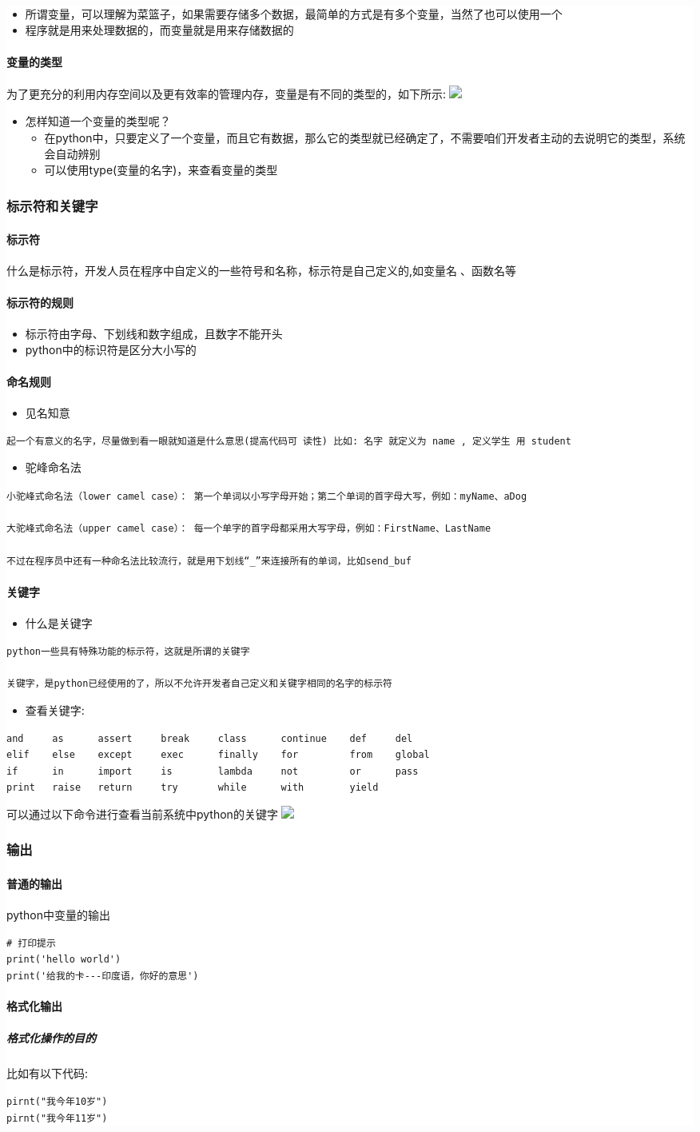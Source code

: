 + 所谓变量，可以理解为菜篮子，如果需要存储多个数据，最简单的方式是有多个变量，当然了也可以使用一个
+ 程序就是用来处理数据的，而变量就是用来存储数据的

#### 变量的类型
为了更充分的利用内存空间以及更有效率的管理内存，变量是有不同的类型的，如下所示:
![](http://p3ek8hcdl.bkt.clouddn.com/image/pyjc010.png)

+ 怎样知道一个变量的类型呢？
    + 在python中，只要定义了一个变量，而且它有数据，那么它的类型就已经确定了，不需要咱们开发者主动的去说明它的类型，系统会自动辨别
    + 可以使用type(变量的名字)，来查看变量的类型

### 标示符和关键字
#### 标示符
什么是标示符，开发人员在程序中自定义的一些符号和名称，标示符是自己定义的,如变量名 、函数名等
#### 标示符的规则
+ 标示符由字母、下划线和数字组成，且数字不能开头
+ python中的标识符是区分大小写的

#### 命名规则
+ 见名知意
```
起一个有意义的名字，尽量做到看一眼就知道是什么意思(提高代码可 读性) 比如: 名字 就定义为 name , 定义学生 用 student
```
+ 驼峰命名法
```
小驼峰式命名法（lower camel case）： 第一个单词以小写字母开始；第二个单词的首字母大写，例如：myName、aDog

大驼峰式命名法（upper camel case）： 每一个单字的首字母都采用大写字母，例如：FirstName、LastName

不过在程序员中还有一种命名法比较流行，就是用下划线“_”来连接所有的单词，比如send_buf
```
#### 关键字
+ 什么是关键字
```
python一些具有特殊功能的标示符，这就是所谓的关键字

关键字，是python已经使用的了，所以不允许开发者自己定义和关键字相同的名字的标示符
```
+ 查看关键字:
```
and     as      assert     break     class      continue    def     del
elif    else    except     exec      finally    for         from    global
if      in      import     is        lambda     not         or      pass
print   raise   return     try       while      with        yield
```
可以通过以下命令进行查看当前系统中python的关键字
![](http://p3ek8hcdl.bkt.clouddn.com/image/pyjc011.png)

### 输出
#### 普通的输出
python中变量的输出
```
# 打印提示
print('hello world')
print('给我的卡---印度语，你好的意思')
```
#### 格式化输出
##### 格式化操作的目的
比如有以下代码:
```
pirnt("我今年10岁")
pirnt("我今年11岁")
```